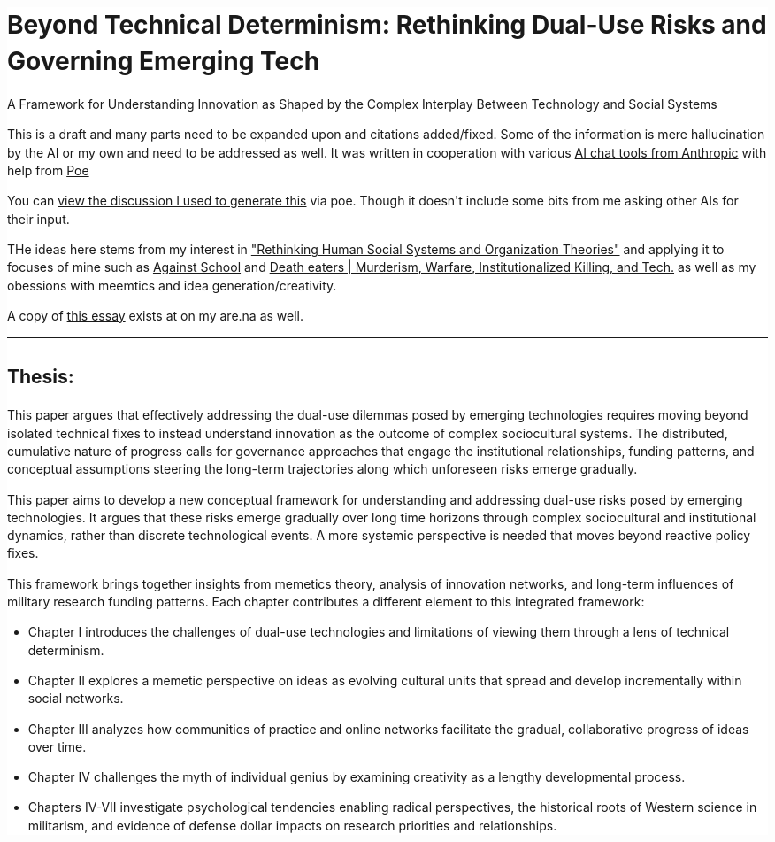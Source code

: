 
# Beyond Technical Determinism: Rethinking Dual-Use Risks and Governing Emerging Tech

A Framework for Understanding Innovation as Shaped by the Complex Interplay Between Technology and Social Systems

This is a draft and many parts need to be expanded upon and citations added/fixed. Some of the information is mere hallucination by the AI or my own and need to be addressed as well.
It was written in cooperation with various [AI chat tools from Anthropic](https://www.anthropic.com/index/claude-2) with help from [Poe](https://poe.com/)

You can [view the discussion I used to generate this](https://poe.com/s/PZzqFXZYEWAanPHvd3hP) via poe. Though it doesn't include some bits from me asking other AIs for their input.

THe ideas here stems from my interest in ["Rethinking Human Social Systems and Organization Theories"](https://www.are.na/ultimape/rethinking-human-social-systems-and-organization-theories) and applying it to focuses of mine such as [Against School](https://www.are.na/ultimape/against-school) and [ Death eaters | Murderism, Warfare, Institutionalized Killing, and Tech.](https://www.are.na/ultimape/death-eaters-murderism-warfare-institutionalized-killing-and-tech) as well as my obessions with meemtics and idea generation/creativity.

A copy of [this essay](https://www.are.na/block/23091457) exists at on my are.na as well.

----

## Thesis:
This paper argues that effectively addressing the dual-use dilemmas posed by emerging technologies requires moving beyond isolated technical fixes to instead understand innovation as the outcome of complex sociocultural systems. The distributed, cumulative nature of progress calls for governance approaches that engage the institutional relationships, funding patterns, and conceptual assumptions steering the long-term trajectories along which unforeseen risks emerge gradually.

This paper aims to develop a new conceptual framework for understanding and addressing dual-use risks posed by emerging technologies. It argues that these risks emerge gradually over long time horizons through complex sociocultural and institutional dynamics, rather than discrete technological events. A more systemic perspective is needed that moves beyond reactive policy fixes.

This framework brings together insights from memetics theory, analysis of innovation networks, and long-term influences of military research funding patterns. Each chapter contributes a different element to this integrated framework:

*  Chapter I introduces the challenges of dual-use technologies and limitations of viewing them through a lens of technical determinism.

*  Chapter II explores a memetic perspective on ideas as evolving cultural units that spread and develop incrementally within social networks.

*  Chapter III analyzes how communities of practice and online networks facilitate the gradual, collaborative progress of ideas over time.

*  Chapter IV challenges the myth of individual genius by examining creativity as a lengthy developmental process.

*  Chapters IV-VII investigate psychological tendencies enabling radical perspectives, the historical roots of Western science in militarism, and evidence of defense dollar impacts on research priorities and relationships.
